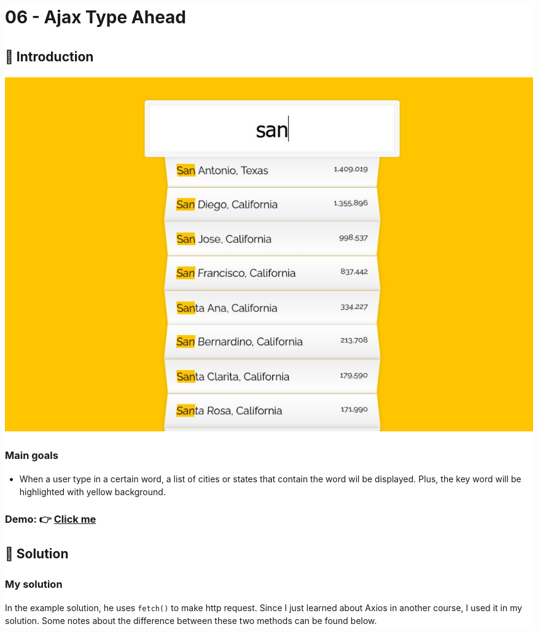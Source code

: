 # 06 - Ajax Type Ahead
## :eyes: Introduction

![](./screenshot_1.jpg)

### Main goals

- When a user type in a certain word, a list of cities or states that contain the word wil be displayed. Plus, the key word will be highlighted with yellow background.

### Demo: 👉 [Click me](https://kellychi22.github.io/JavaScript30/06-Type-Ahead/)

## :pushpin: Solution

### My solution

In the example solution, he uses `fetch()` to make http request. Since I just learned about Axios in another course, I used it in my solution. Some notes about the difference between these two methods can be found below.

